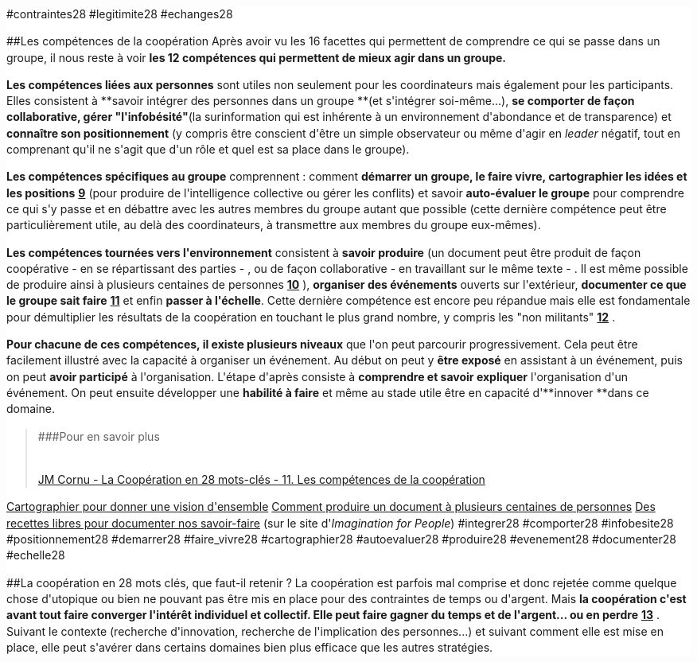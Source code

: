 \#contraintes28 \#legitimite28 \#echanges28

##Les compétences de la coopération
Après avoir vu les 16 facettes qui permettent de comprendre ce qui se passe dans un groupe, il nous reste à voir **les 12 compétences qui permettent de mieux agir dans un groupe.**

**Les compétences liées aux personnes** sont utiles non seulement pour les coordinateurs mais également pour les participants. Elles consistent à **savoir intégrer des personnes dans un groupe **(et s'intégrer soi-même...), **se comporter de façon collaborative, gérer "l'infobésité"**(la surinformation qui est inhérente à un environnement d'abondance et de transparence) et **connaître son positionnement** (y compris être conscient d'être un simple observateur ou même d'agir en *leader* négatif, tout en comprenant qu'il ne s'agit que d'un rôle et quel est sa place dans le groupe).

**Les compétences spécifiques au groupe** comprennent : comment **démarrer un groupe, le faire vivre, cartographier les idées et les positions** **[9](#note)** (pour produire de l'intelligence collective ou gérer les conflits) et savoir **auto-évaluer le groupe** pour comprendre ce qui s'y passe et en débattre avec les autres membres du groupe autant que possible (cette dernière compétence peut être particulièrement utile, au delà des coordinateurs, à transmettre aux membres du groupe eux-mêmes).

**Les compétences tournées vers l'environnement** consistent à **savoir produire** (un document peut être produit de façon coopérative - en se répartissant des parties - , ou de façon collaborative - en travaillant sur le même texte - . Il est même possible de produire ainsi à plusieurs centaines de personnes **[10](#note)** ), **organiser des événements** ouverts sur l'extérieur, **documenter ce que le groupe sait faire** **[11](#note)** et enfin **passer à l'échelle**. Cette dernière compétence est encore peu répandue mais elle est fondamentale pour démultiplier les résultats de la coopération en touchant le plus grand nombre, y compris les "non militants" **[12](#note)** .

**Pour chacune de ces compétences, il existe plusieurs niveaux** que l'on peut parcourir progressivement. Cela peut être facilement illustré avec la capacité à organiser un événement. Au début on peut y **être exposé** en assistant à un événement, puis on peut **avoir participé** à l'organisation. L'étape d'après consiste à **comprendre et savoir expliquer** l'organisation d'un événement. On peut ensuite développer une **habilité à faire** et même au stade utile être en capacité d'**innover **dans ce domaine.

>###Pour en savoir plus
><iframe frameborder="0" width="480" height="270" src="http://www.dailymotion.com/embed/video/k5kQ22Rimn5HAV4q1sH"></iframe><br /><a href="http://www.dailymotion.com/video/x12vrl3_j-m-cornu-11-les-competences-de-la-cooperation_webcam" target="_blank">JM Cornu - La Coopération en 28 mots-clés - 11. Les compétences de la coopération</a>

[Cartographier pour donner une vision d'ensemble](http://ebook.coop-tic.eu/francais/wakka.php?wiki=CartographierPourDonnerUneVisionD039ens)
[Comment produire un document à plusieurs centaines de personnes](http://ebook.coop-tic.eu/francais/wakka.php?wiki=CommentProduireUnDocumentAPlusieursCentai) 
[Des recettes libres pour documenter nos savoir-faire](http://imaginationforpeople.org/wiki/workgroup/animfr/les-recettes-libres) (sur le site d'*Imagination for People*)
\#integrer28 \#comporter28 \#infobesite28 \#positionnement28 \#demarrer28 \#faire_vivre28 \#cartographier28 \#autoevaluer28 \#produire28 \#evenement28 \#documenter28 \#echelle28 

##La coopération en 28 mots clés, que faut-il retenir ?
La coopération est parfois mal comprise et donc rejetée comme quelque chose d'utopique ou bien ne pouvant pas être mis en place pour des contraintes de temps ou d'argent. Mais **la coopération c'est avant tout faire converger l'intérêt individuel et collectif. Elle peut faire gagner du temps et de l'argent... ou en perdre** **[13](#note)** . Suivant le contexte (recherche d'innovation, recherche de l'implication des personnes...) et suivant comment elle est mise en place, elle peut s'avérer dans certains domaines bien plus efficace que les autres stratégies.
